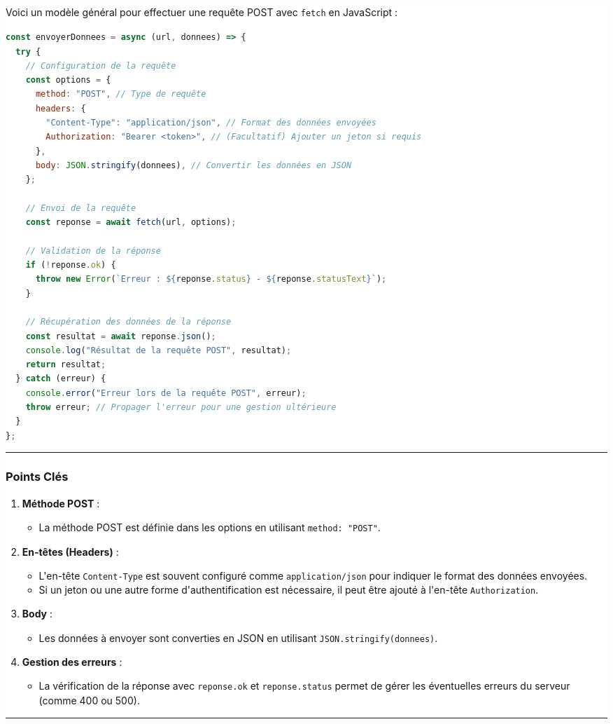 Voici un modèle général pour effectuer une requête POST avec `fetch` en JavaScript :

```jsx
const envoyerDonnees = async (url, donnees) => {
  try {
    // Configuration de la requête
    const options = {
      method: "POST", // Type de requête
      headers: {
        "Content-Type": "application/json", // Format des données envoyées
        Authorization: "Bearer <token>", // (Facultatif) Ajouter un jeton si requis
      },
      body: JSON.stringify(donnees), // Convertir les données en JSON
    };

    // Envoi de la requête
    const reponse = await fetch(url, options);

    // Validation de la réponse
    if (!reponse.ok) {
      throw new Error(`Erreur : ${reponse.status} - ${reponse.statusText}`);
    }

    // Récupération des données de la réponse
    const resultat = await reponse.json();
    console.log("Résultat de la requête POST", resultat);
    return resultat;
  } catch (erreur) {
    console.error("Erreur lors de la requête POST", erreur);
    throw erreur; // Propager l'erreur pour une gestion ultérieure
  }
};
```

---

### **Points Clés**

1. **Méthode POST** :

   - La méthode POST est définie dans les options en utilisant `method: "POST"`.

2. **En-têtes (Headers)** :

   - L'en-tête `Content-Type` est souvent configuré comme `application/json` pour indiquer le format des données envoyées.
   - Si un jeton ou une autre forme d'authentification est nécessaire, il peut être ajouté à l'en-tête `Authorization`.

3. **Body** :

   - Les données à envoyer sont converties en JSON en utilisant `JSON.stringify(donnees)`.

4. **Gestion des erreurs** :
   - La vérification de la réponse avec `reponse.ok` et `reponse.status` permet de gérer les éventuelles erreurs du serveur (comme 400 ou 500).

---